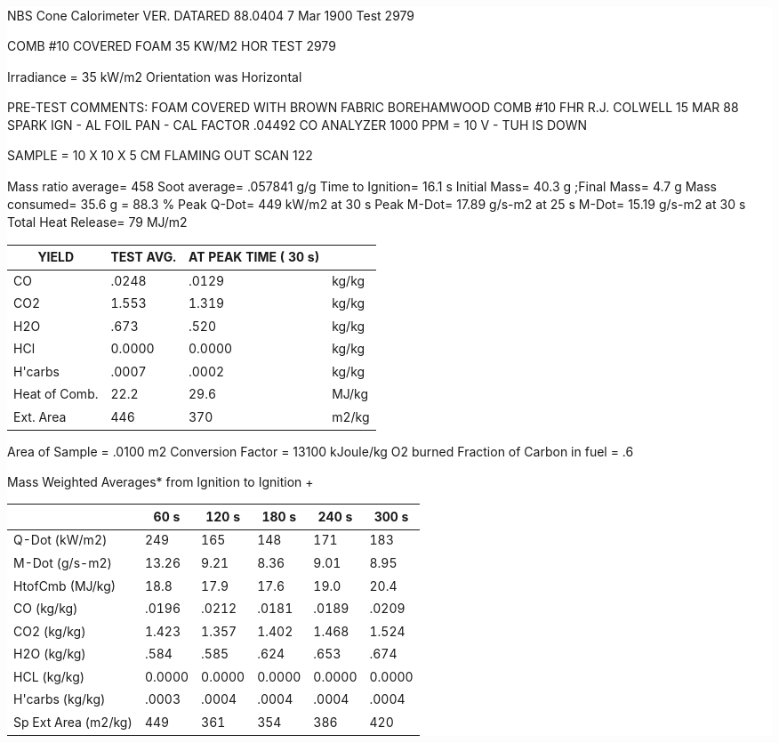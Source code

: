 NBS Cone Calorimeter    VER. DATARED 88.0404    7 Mar 1900    Test 2979

COMB #10    COVERED FOAM    35 KW/M2    HOR    TEST 2979

Irradiance = 35 kW/m2    Orientation was Horizontal

PRE-TEST COMMENTS:
FOAM COVERED WITH BROWN FABRIC
BOREHAMWOOD COMB #10    FHR    R.J. COLWELL    15 MAR 88
SPARK IGN - AL FOIL PAN - CAL FACTOR .04492
CO ANALYZER 1000 PPM = 10 V - TUH IS DOWN

SAMPLE = 10 X 10 X 5 CM
FLAMING OUT SCAN 122

Mass ratio average= 458
Soot average= .057841 g/g            Time to Ignition= 16.1 s
Initial Mass= 40.3 g ;Final Mass= 4.7 g
Mass consumed= 35.6 g = 88.3 %
Peak Q-Dot= 449 kW/m2 at 30 s
Peak M-Dot= 17.89 g/s-m2 at 25 s
    M-Dot= 15.19 g/s-m2 at 30 s
Total Heat Release= 79 MJ/m2

| YIELD | TEST AVG. | AT PEAK TIME ( 30 s) | |
|-------|-----------|------------------------|--|
| CO | .0248 | .0129 | kg/kg |
| CO2 | 1.553 | 1.319 | kg/kg |
| H2O | .673 | .520 | kg/kg |
| HCl | 0.0000 | 0.0000 | kg/kg |
| H'carbs | .0007 | .0002 | kg/kg |
| Heat of Comb. | 22.2 | 29.6 | MJ/kg |
| Ext. Area | 446 | 370 | m2/kg |

Area of Sample = .0100 m2
Conversion Factor = 13100 kJoule/kg O2 burned
Fraction of Carbon in fuel = .6

Mass Weighted Averages* from Ignition to Ignition +

| | 60 s | 120 s | 180 s | 240 s | 300 s |
|------------------|-------|--------|--------|--------|--------|
| Q-Dot (kW/m2) | 249 | 165 | 148 | 171 | 183 |
| M-Dot (g/s-m2) | 13.26 | 9.21 | 8.36 | 9.01 | 8.95 |
| HtofCmb (MJ/kg) | 18.8 | 17.9 | 17.6 | 19.0 | 20.4 |
| CO (kg/kg) | .0196 | .0212 | .0181 | .0189 | .0209 |
| CO2 (kg/kg) | 1.423 | 1.357 | 1.402 | 1.468 | 1.524 |
| H2O (kg/kg) | .584 | .585 | .624 | .653 | .674 |
| HCL (kg/kg) | 0.0000 | 0.0000 | 0.0000 | 0.0000 | 0.0000 |
| H'carbs (kg/kg) | .0003 | .0004 | .0004 | .0004 | .0004 |
| Sp Ext Area (m2/kg) | 449 | 361 | 354 | 386 | 420 |
